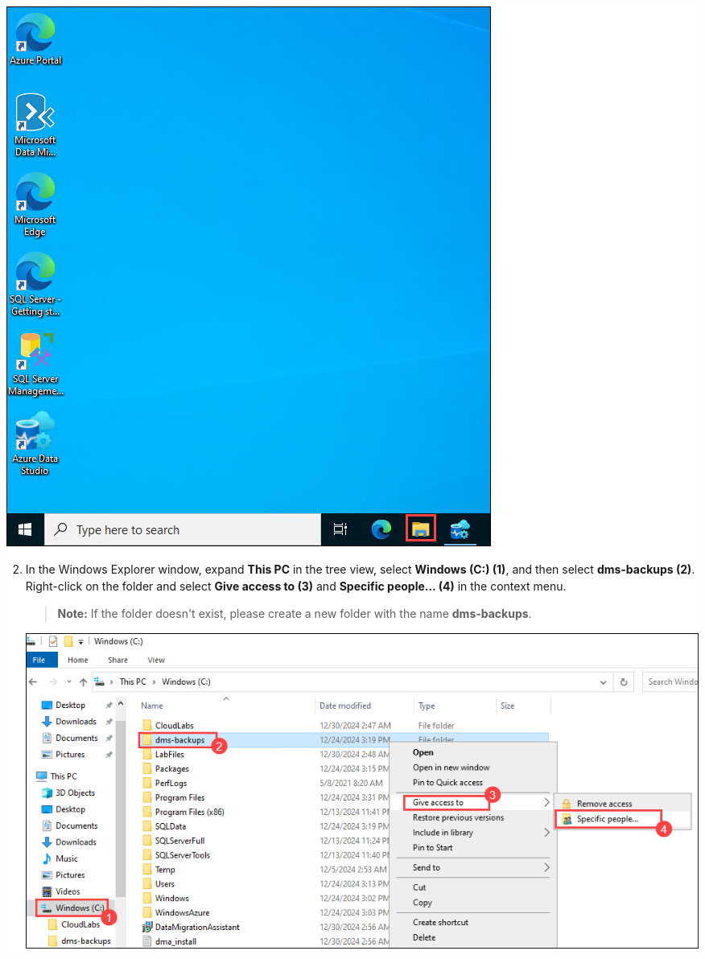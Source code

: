    ![](media/sql8.png)

2. In the Windows Explorer window, expand **This PC** in the tree view, select **Windows (C:) (1)**, and then select **dms-backups (2)**. Right-click on the folder and select **Give access to (3)** and **Specific people... (4)** in the context menu.

      > **Note:** If the folder doesn't exist, please create a new folder with the name **dms-backups**.

   ![](media/sql9.png)
